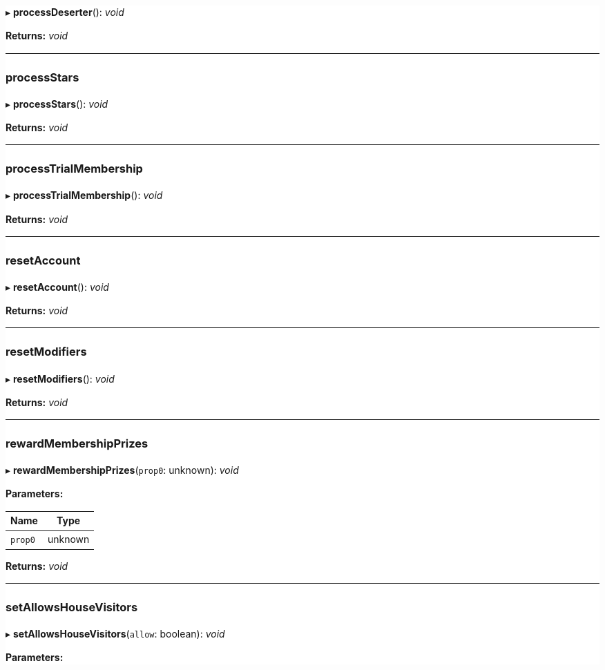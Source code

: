 ▸ **processDeserter**(): *void*

**Returns:** *void*

___

###  processStars

▸ **processStars**(): *void*

**Returns:** *void*

___

###  processTrialMembership

▸ **processTrialMembership**(): *void*

**Returns:** *void*

___

###  resetAccount

▸ **resetAccount**(): *void*

**Returns:** *void*

___

###  resetModifiers

▸ **resetModifiers**(): *void*

**Returns:** *void*

___

###  rewardMembershipPrizes

▸ **rewardMembershipPrizes**(`prop0`: unknown): *void*

**Parameters:**

Name | Type |
------ | ------ |
`prop0` | unknown |

**Returns:** *void*

___

###  setAllowsHouseVisitors

▸ **setAllowsHouseVisitors**(`allow`: boolean): *void*

**Parameters:**
